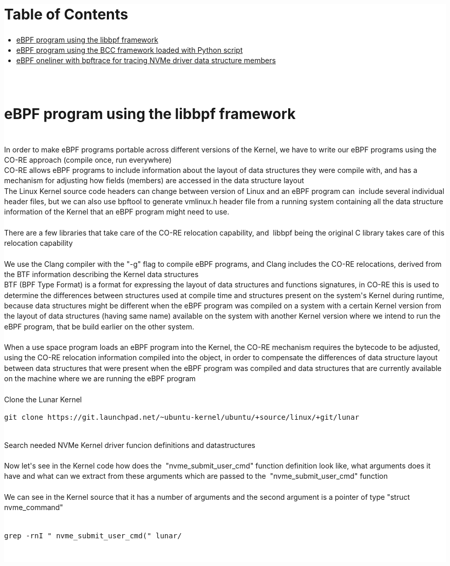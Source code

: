 # Table of Contents

- [eBPF program using the libbpf framework](https://github.com/zilard/ebpf/blob/main/README.md#ebpf-program-using-the-libbpf-framework)
- [eBPF program using the BCC framework loaded with Python script](https://github.com/zilard/ebpf/blob/main/README.md#ebpf-program-using-the-bcc-framework-loaded-with-python-script)
- [eBPF oneliner with bpftrace for tracing NVMe driver data structure members](https://github.com/zilard/ebpf/blob/main/README.md#ebpf-oneliner-with-bpftrace-for-tracing-nvme-driver-data-structure-members)

<br />

# eBPF program using the libbpf framework

<br />
In order to make eBPF programs portable across different versions of the Kernel, we have to write our eBPF programs using the CO-RE approach (compile once, run everywhere)<br />
CO-RE allows eBPF programs to include information about the layout of data structures they were compile with, and has a mechanism for adjusting how fields (members) are accessed in the data structure layout<br />
The Linux Kernel source code headers can change between version of Linux and an eBPF program can&nbsp; include several individual header files, but we can also use bpftool to generate vmlinux.h header file from a running system containing all the data structure information of the Kernel that an eBPF program might need to use.<br />
<br />
There are a few libraries that take care of the CO-RE relocation capability, and&nbsp; libbpf being the original C library takes care of this relocation capability<br />
<br />
We use the Clang compiler with the &quot;-g&quot; flag to compile eBPF programs, and Clang includes the CO-RE relocations, derived from the BTF information describing the Kernel data structures<br />
BTF (BPF Type Format) is a format for expressing the layout of data structures and functions signatures, in CO-RE this is used to determine the differences between structures used at compile time and structures present on the system&#39;s Kernel during runtime, because data structures might be different when the eBPF program was compiled on a system with a certain Kernel version from the layout of data structures (having same name) available on the system with another Kernel version where we intend to run the eBPF program, that be build earlier on the other system.<br />
<br />
When a use space program loads an eBPF program into the Kernel, the CO-RE mechanism requires the bytecode to be adjusted, using the CO-RE relocation information compiled into the object, in order to compensate the differences of data structure layout between data structures that were present when the eBPF program was compiled and data structures that are currently available on the machine where we are running the eBPF program<br />
<br />
Clone the Lunar Kernel
<pre class="ckeditor_codeblock">
git clone https://git.launchpad.net/~ubuntu-kernel/ubuntu/+source/linux/+git/lunar</pre>
<br />
Search needed NVMe Kernel driver funcion definitions and datastructures<br />
<br />
Now let&#39;s see in the Kernel code how does the &nbsp;&quot;nvme_submit_user_cmd&quot; function definition look like, what arguments does it have and what can we extract from these arguments which are passed to the &nbsp;&quot;nvme_submit_user_cmd&quot; function<br />
<br />
We can see in the Kernel source that it has a number of arguments and the second argument is a pointer of type &quot;struct nvme_command&quot;<br />
&nbsp;
<pre class="ckeditor_codeblock">
grep -rnI &quot; nvme_submit_user_cmd(&quot; lunar/
